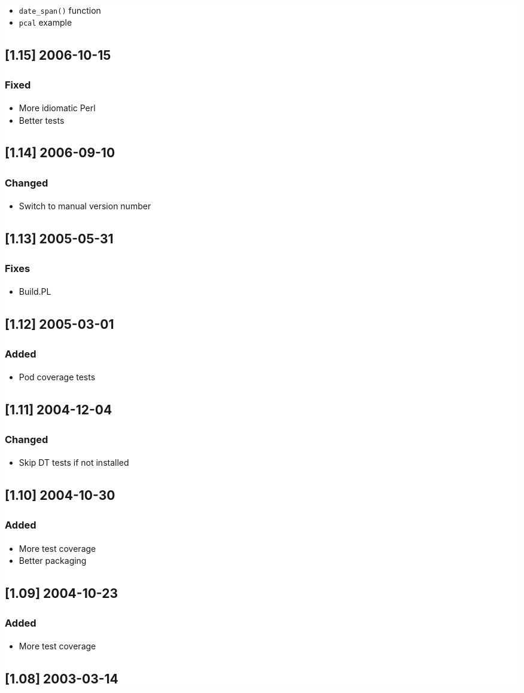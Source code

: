 - `date_span()` function
- `pcal` example

## [1.15] 2006-10-15

### Fixed

- More idiomatic Perl
- Better tests

## [1.14] 2006-09-10

### Changed

- Switch to manual version number

## [1.13] 2005-05-31

### Fixes

- Build.PL

## [1.12] 2005-03-01

### Added

- Pod coverage tests

## [1.11] 2004-12-04

### Changed

- Skip DT tests if not installed

## [1.10] 2004-10-30

### Added

- More test coverage
- Better packaging

## [1.09] 2004-10-23

### Added

- More test coverage

## [1.08] 2003-03-14
